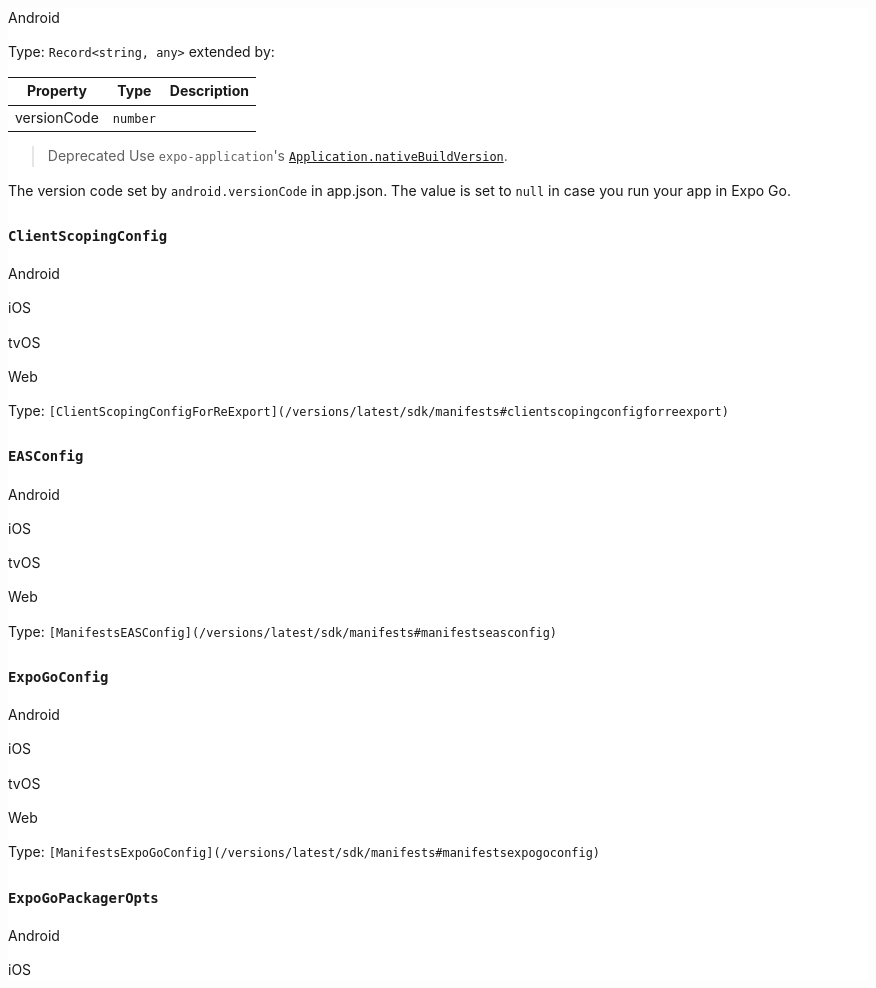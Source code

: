 Android

Type: `Record<string, any>` extended by:

Property| Type| Description  
---|---|---  
versionCode| `number`|

> Deprecated Use `expo-application`'s
> [`Application.nativeBuildVersion`](/versions/latest/sdk/application#applicationnativebuildversion).

The version code set by `android.versionCode` in app.json. The value is set to
`null` in case you run your app in Expo Go.  
  
### `ClientScopingConfig`

Android

iOS

tvOS

Web

Type:
`[ClientScopingConfigForReExport](/versions/latest/sdk/manifests#clientscopingconfigforreexport)`

### `EASConfig`

Android

iOS

tvOS

Web

Type:
`[ManifestsEASConfig](/versions/latest/sdk/manifests#manifestseasconfig)`

### `ExpoGoConfig`

Android

iOS

tvOS

Web

Type:
`[ManifestsExpoGoConfig](/versions/latest/sdk/manifests#manifestsexpogoconfig)`

### `ExpoGoPackagerOpts`

Android

iOS
